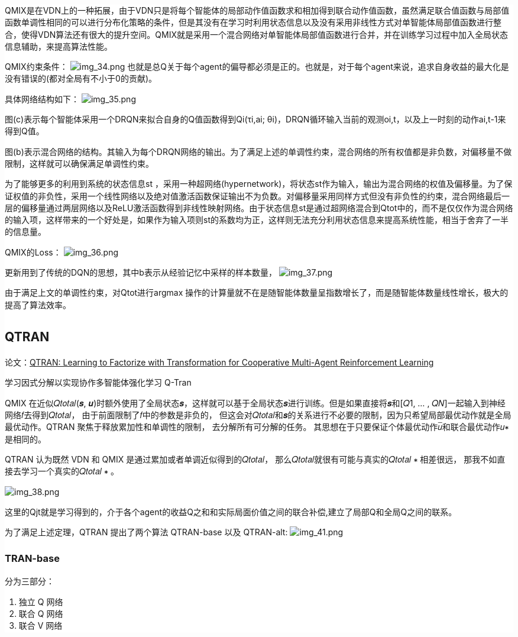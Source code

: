 QMIX是在VDN上的一种拓展，由于VDN只是将每个智能体的局部动作值函数求和相加得到联合动作值函数，虽然满足联合值函数与局部值函数单调性相同的可以进行分布化策略的条件，但是其没有在学习时利用状态信息以及没有采用非线性方式对单智能体局部值函数进行整合，使得VDN算法还有很大的提升空间。QMIX就是采用一个混合网络对单智能体局部值函数进行合并，并在训练学习过程中加入全局状态信息辅助，来提高算法性能。

QMIX约束条件：
![img_34.png](..%2Fimage%2FMARL%2Fimg_34.png)
也就是总Q关于每个agent的偏导都必须是正的。也就是，对于每个agent来说，追求自身收益的最大化是没有错误的(都对全局有不小于0的贡献)。

具体网络结构如下：
![img_35.png](..%2Fimage%2FMARL%2Fimg_35.png)

图(c)表示每个智能体采用一个DRQN来拟合自身的Q值函数得到Qi(τi,ai; θi)，DRQN循环输入当前的观测oi,t，以及上一时刻的动作ai,t-1来得到Q值。

图(b)表示混合网络的结构。其输入为每个DRQN网络的输出。为了满足上述的单调性约束，混合网络的所有权值都是非负数，对偏移量不做限制，这样就可以确保满足单调性约束。

为了能够更多的利用到系统的状态信息st ，采用一种超网络(hypernetwork)，将状态st作为输入，输出为混合网络的权值及偏移量。为了保证权值的非负性，采用一个线性网络以及绝对值激活函数保证输出不为负数。对偏移量采用同样方式但没有非负性的约束，混合网络最后一层的偏移量通过两层网络以及ReLU激活函数得到非线性映射网络。由于状态信息st是通过超网络混合到Qtot中的，而不是仅仅作为混合网络的输入项，这样带来的一个好处是，如果作为输入项则st的系数均为正，这样则无法充分利用状态信息来提高系统性能，相当于舍弃了一半的信息量。

QMIX的Loss：
![img_36.png](..%2Fimage%2FMARL%2Fimg_36.png)

更新用到了传统的DQN的思想，其中b表示从经验记忆中采样的样本数量，
![img_37.png](..%2Fimage%2FMARL%2Fimg_37.png)

由于满足上文的单调性约束，对Qtot进行argmax 操作的计算量就不在是随智能体数量呈指数增长了，而是随智能体数量线性增长，极大的提高了算法效率。


## QTRAN
论文：[QTRAN: Learning to Factorize with Transformation for Cooperative Multi-Agent Reinforcement Learning](https://arxiv.org/abs/1905.05408)

学习因式分解以实现协作多智能体强化学习 Q-Tran

QMIX 在近似𝑄𝑡𝑜𝑡𝑎𝑙(𝒔, 𝒖)时额外使用了全局状态𝒔，这样就可以基于全局状态𝒔进行训练。但是如果直接将𝒔和[𝑄1, … , 𝑄𝑁]一起输入到神经网络𝑓去得到𝑄𝑡𝑜𝑡𝑎𝑙， 由于前面限制了𝑓中的参数是非负的， 但这会对𝑄𝑡𝑜𝑡𝑎𝑙和𝒔的关系进行不必要的限制，因为只希望局部最优动作就是全局最优动作。QTRAN 聚焦于释放累加性和单调性的限制， 去分解所有可分解的任务。 其思想在于只要保证个体最优动作𝑢̅和联合最优动作𝑢∗是相同的。

QTRAN 认为既然 VDN 和 QMIX 是通过累加或者单调近似得到的𝑄𝑡𝑜𝑡𝑎𝑙， 那么𝑄𝑡𝑜𝑡𝑎𝑙就很有可能与真实的𝑄𝑡𝑜𝑡𝑎𝑙 ∗ 相差很远， 那我不如直接去学习一个真实的𝑄𝑡𝑜𝑡𝑎𝑙 ∗ 。

![img_38.png](..%2Fimage%2FMARL%2Fimg_38.png)

这里的Qjt就是学习得到的，介于各个agent的收益Q之和和实际局面价值之间的联合补偿,建立了局部Q和全局Q之间的联系。

为了满足上述定理，QTRAN 提出了两个算法 QTRAN-base 以及 QTRAN-alt:
![img_41.png](..%2Fimage%2FMARL%2Fimg_41.png)

### TRAN-base
分为三部分：
1. 独立 Q 网络
2. 联合 Q 网络
3. 联合 V 网络
